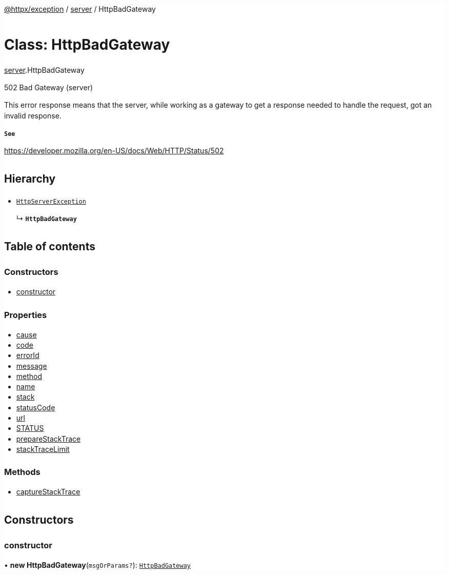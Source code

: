 [@httpx/exception](../README.md) / [server](../modules/server.md) / HttpBadGateway

# Class: HttpBadGateway

[server](../modules/server.md).HttpBadGateway

502 Bad Gateway (server)

This error response means that the server, while working as a gateway to get a response needed to
handle the request, got an invalid response.

**`See`**

https://developer.mozilla.org/en-US/docs/Web/HTTP/Status/502

## Hierarchy

- [`HttpServerException`](base.HttpServerException.md)

  ↳ **`HttpBadGateway`**

## Table of contents

### Constructors

- [constructor](server.HttpBadGateway.md#constructor)

### Properties

- [cause](server.HttpBadGateway.md#cause)
- [code](server.HttpBadGateway.md#code)
- [errorId](server.HttpBadGateway.md#errorid)
- [message](server.HttpBadGateway.md#message)
- [method](server.HttpBadGateway.md#method)
- [name](server.HttpBadGateway.md#name)
- [stack](server.HttpBadGateway.md#stack)
- [statusCode](server.HttpBadGateway.md#statuscode)
- [url](server.HttpBadGateway.md#url)
- [STATUS](server.HttpBadGateway.md#status)
- [prepareStackTrace](server.HttpBadGateway.md#preparestacktrace)
- [stackTraceLimit](server.HttpBadGateway.md#stacktracelimit)

### Methods

- [captureStackTrace](server.HttpBadGateway.md#capturestacktrace)

## Constructors

### constructor

• **new HttpBadGateway**(`msgOrParams?`): [`HttpBadGateway`](server.HttpBadGateway.md)
